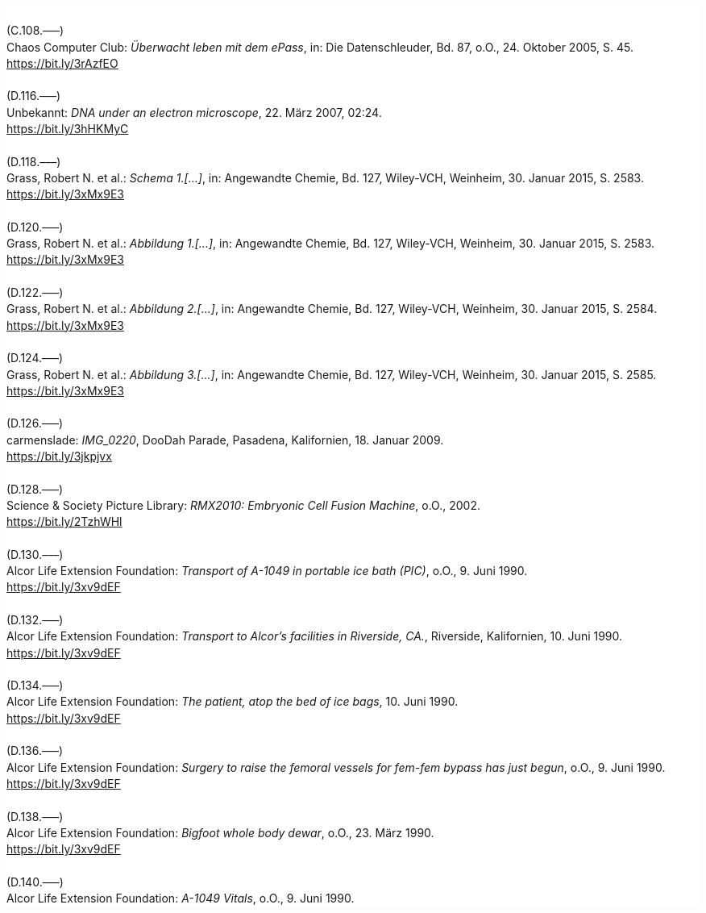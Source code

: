 <br>
				(C.108.–––)<br>
				Chaos Computer Club: <i>Überwacht leben mit dem ePass</i>, in: Die Datenschleuder, Bd. 87, o.O., 24. Oktober 2005, S. 45.<br>
				<a href="https://bit.ly/3rAzfEO">https://bit.ly/3rAzfEO</a><br>
<br>
				(D.116.–––)<br>
				Unbekannt: <i>DNA under an electron microscope</i>, 22. März 2007, 02:24.<br>
				<a href="https://bit.ly/3hHKMyC">https://bit.ly/3hHKMyC</a><br>
<br>
				(D.118.–––)<br>
				Grass, Robert N. et al.: <i>Schema 1.[...]</i>, in: Angewandte Chemie, Bd. 127, Wiley-VCH, Weinheim, 30. Januar 2015, S. 2583.<br>
				<a href="https://bit.ly/3xMx9E3">https://bit.ly/3xMx9E3</a><br>
<br>
				(D.120.–––)<br>
				Grass, Robert N. et al.: <i>Abbildung 1.[...]</i>, in: Angewandte Chemie, Bd. 127, Wiley-VCH, Weinheim, 30. Januar 2015, S. 2583.<br>
				<a href="https://bit.ly/3xMx9E3">https://bit.ly/3xMx9E3</a><br>
<br>
				(D.122.–––)<br>
				Grass, Robert N. et al.: <i>Abbildung 2.[...]</i>, in: Angewandte Chemie, Bd. 127, Wiley-VCH, Weinheim, 30. Januar 2015, S. 2584.<br>
				<a href="https://bit.ly/3xMx9E3">https://bit.ly/3xMx9E3</a><br>
<br>
				(D.124.–––)<br>
				Grass, Robert N. et al.: <i>Abbildung 3.[...]</i>, in: Angewandte Chemie, Bd. 127, Wiley-VCH, Weinheim, 30. Januar 2015, S. 2585.<br>
				<a href="https://bit.ly/3xMx9E3">https://bit.ly/3xMx9E3</a><br>
<br>
				(D.126.–––)<br>
				carmenslade: <i>IMG_0220</i>, DooDah Parade, Pasadena, Kalifornien, 18. Januar 2009.<br>
				<a href="https://bit.ly/3jkpjvx">https://bit.ly/3jkpjvx</a><br>
<br>
				(D.128.–––)<br>
				Science &amp; Society Picture Library: <i>RMX2010: Embryonic Cell Fusion Machine</i>, o.O., 2002.<br>
				<a href="https://bit.ly/2TzhWHl">https://bit.ly/2TzhWHl</a><br>
<br>
				(D.130.–––)<br>
				Alcor Life Extension Foundation: <i>Transport of A-1049 in portable ice bath (PIC)</i>, o.O., 9. Juni 1990.<br>
				<a href="https://bit.ly/3xv9dEF">https://bit.ly/3xv9dEF</a><br>
<br>
				(D.132.–––)<br>
				Alcor Life Extension Foundation: <i>Transport to Alcor’s facilities in Riverside, CA.</i>, Riverside, Kalifornien, 10. Juni 1990.<br>
				<a href="https://bit.ly/3xv9dEF">https://bit.ly/3xv9dEF</a><br>
<br>
				(D.134.–––)<br>
				Alcor Life Extension Foundation: <i>The patient, atop the bed of ice bags</i>, 10. Juni 1990.<br>
				<a href="https://bit.ly/3xv9dEF">https://bit.ly/3xv9dEF</a><br>
<br>
				(D.136.–––)<br>
				Alcor Life Extension Foundation: <i>Surgery to raise the femoral vessels for fem-fem bypass has just begun</i>, o.O., 9. Juni 1990.<br>
				<a href="https://bit.ly/3xv9dEF">https://bit.ly/3xv9dEF</a><br>
<br>
				(D.138.–––)<br>
				Alcor Life Extension Foundation: <i>Bigfoot whole body dewar</i>, o.O., 23. März 1990.<br>
				<a href="https://bit.ly/3xv9dEF">https://bit.ly/3xv9dEF</a><br>
<br>
				(D.140.–––)<br>
				Alcor Life Extension Foundation: <i>A-1049 Vitals</i>, o.O., 9. Juni 1990.<br>